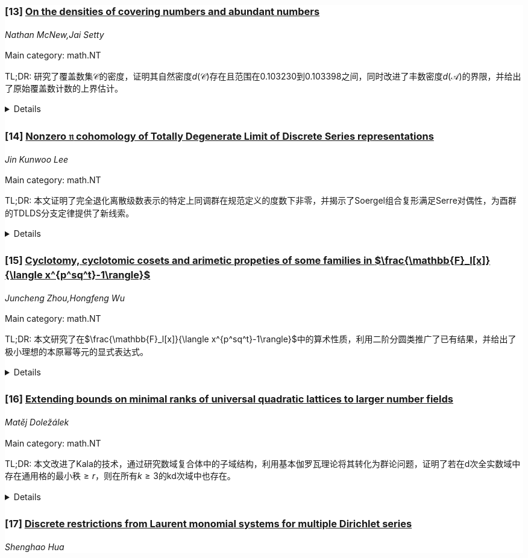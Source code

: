 ### [13] [On the densities of covering numbers and abundant numbers](https://arxiv.org/abs/2507.23041)
*Nathan McNew,Jai Setty*

Main category: math.NT

TL;DR: 研究了覆盖数集$\mathcal{C}$的密度，证明其自然密度$d(\mathcal{C})$存在且范围在0.103230到0.103398之间，同时改进了丰数密度$d(\mathcal{A})$的界限，并给出了原始覆盖数计数的上界估计。


<details><summary>Details</summary></details>


### [14] [Nonzero $\mathfrak{n}$ cohomology of Totally Degenerate Limit of Discrete Series representations](https://arxiv.org/abs/2507.23102)
*Jin Kunwoo Lee*

Main category: math.NT

TL;DR: 本文证明了完全退化离散级数表示的特定上同调群在规范定义的度数下非零，并揭示了Soergel组合复形满足Serre对偶性，为酉群的TDLDS分支定律提供了新线索。


<details><summary>Details</summary></details>


### [15] [Cyclotomy, cyclotomic cosets and arimetic propeties of some families in $\frac{\mathbb{F}_l[x]}{\langle x^{p^sq^t}-1\rangle}$](https://arxiv.org/abs/2507.23179)
*Juncheng Zhou,Hongfeng Wu*

Main category: math.NT

TL;DR: 本文研究了在$\frac{\mathbb{F}_l[x]}{\langle x^{p^sq^t}-1\rangle}$中的算术性质，利用二阶分圆类推广了已有结果，并给出了极小理想的本原幂等元的显式表达式。


<details><summary>Details</summary></details>


### [16] [Extending bounds on minimal ranks of universal quadratic lattices to larger number fields](https://arxiv.org/abs/2507.23338)
*Matěj Doležálek*

Main category: math.NT

TL;DR: 本文改进了Kala的技术，通过研究数域复合体中的子域结构，利用基本伽罗瓦理论将其转化为群论问题，证明了若在d次全实数域中存在通用格的最小秩$\geq r$，则在所有$k\geq3$的kd次域中也存在。


<details><summary>Details</summary></details>


### [17] [Discrete restrictions from Laurent monomial systems for multiple Dirichlet series](https://arxiv.org/abs/2507.23477)
*Shenghao Hua*

